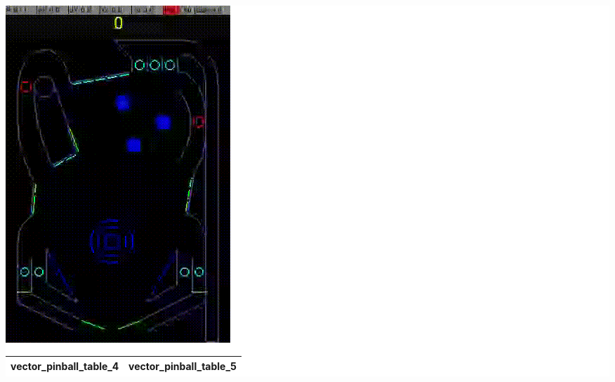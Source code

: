 ![Screenshot of 'vector_pinball_table_3'](images/vector_pinball_table_3.gif)

**vector_pinball_table_4**                                                   | **vector_pinball_table_5**
---------------------------------------------------------------------------- | --------------------------